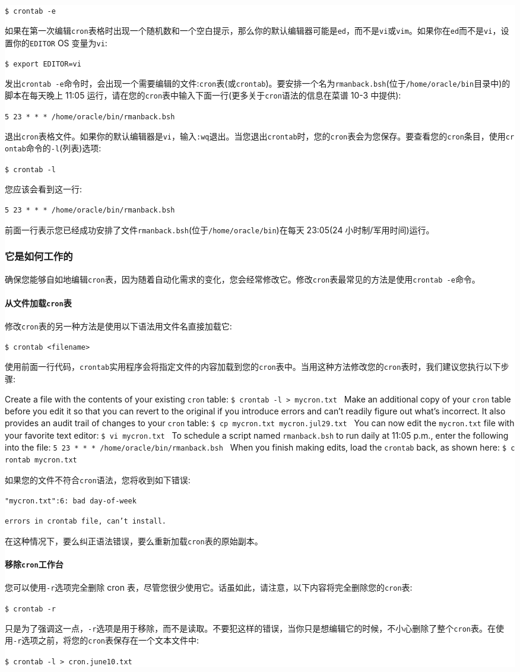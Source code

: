 `$ crontab -e`

如果在第一次编辑`cron`表格时出现一个随机数和一个空白提示，那么你的默认编辑器可能是`ed`，而不是`vi`或`vim`。如果你在`ed`而不是`vi`，设置你的`EDITOR` OS 变量为`vi`:

`$ export EDITOR=vi`

发出`crontab -e`命令时，会出现一个需要编辑的文件:`cron`表(或`crontab`)。要安排一个名为`rmanback.bsh`(位于`/home/oracle/bin`目录中)的脚本在每天晚上 11:05 运行，请在您的`cron`表中输入下面一行(更多关于`cron`语法的信息在菜谱 10-3 中提供):

`5 23 * * * /home/oracle/bin/rmanback.bsh`

退出`cron`表格文件。如果你的默认编辑器是`vi`，输入`:wq`退出。当您退出`crontab`时，您的`cron`表会为您保存。要查看您的`cron`条目，使用`crontab`命令的`-l`(列表)选项:

`$ crontab -l`

您应该会看到这一行:

`5 23 * * * /home/oracle/bin/rmanback.bsh`

前面一行表示您已经成功安排了文件`rmanback.bsh`(位于`/home/oracle/bin`)在每天 23:05(24 小时制/军用时间)运行。

### 它是如何工作的

确保您能够自如地编辑`cron`表，因为随着自动化需求的变化，您会经常修改它。修改`cron`表最常见的方法是使用`crontab -e`命令。

#### 从文件加载`cron`表

修改`cron`表的另一种方法是使用以下语法用文件名直接加载它:

`$ crontab <filename>`

使用前面一行代码，`crontab`实用程序会将指定文件的内容加载到您的`cron`表中。当用这种方法修改您的`cron`表时，我们建议您执行以下步骤:

Create a file with the contents of your existing `cron` table: `$ crontab -l > mycron.txt`   Make an additional copy of your `cron` table before you edit it so that you can revert to the original if you introduce errors and can’t readily figure out what’s incorrect. It also provides an audit trail of changes to your `cron` table: `$ cp mycron.txt mycron.jul29.txt`   You can now edit the `mycron.txt` file with your favorite text editor: `$ vi mycron.txt`   To schedule a script named `rmanback.bsh` to run daily at 11:05 p.m., enter the following into the file: `5 23 * * * /home/oracle/bin/rmanback.bsh`   When you finish making edits, load the `crontab` back, as shown here: `$ crontab mycron.txt`  

如果您的文件不符合`cron`语法，您将收到如下错误:

`"mycron.txt":6: bad day-of-week`

`errors in crontab file, can’t install.`

在这种情况下，要么纠正语法错误，要么重新加载`cron`表的原始副本。

#### 移除`cron`工作台

您可以使用`-r`选项完全删除 cron 表，尽管您很少使用它。话虽如此，请注意，以下内容将完全删除您的`cron`表:

`$ crontab -r`

只是为了强调这一点，`-r`选项是用于移除，而不是读取。不要犯这样的错误，当你只是想编辑它的时候，不小心删除了整个`cron`表。在使用`-r`选项之前，将您的`cron`表保存在一个文本文件中:

`$ crontab -l > cron.june10.txt`
